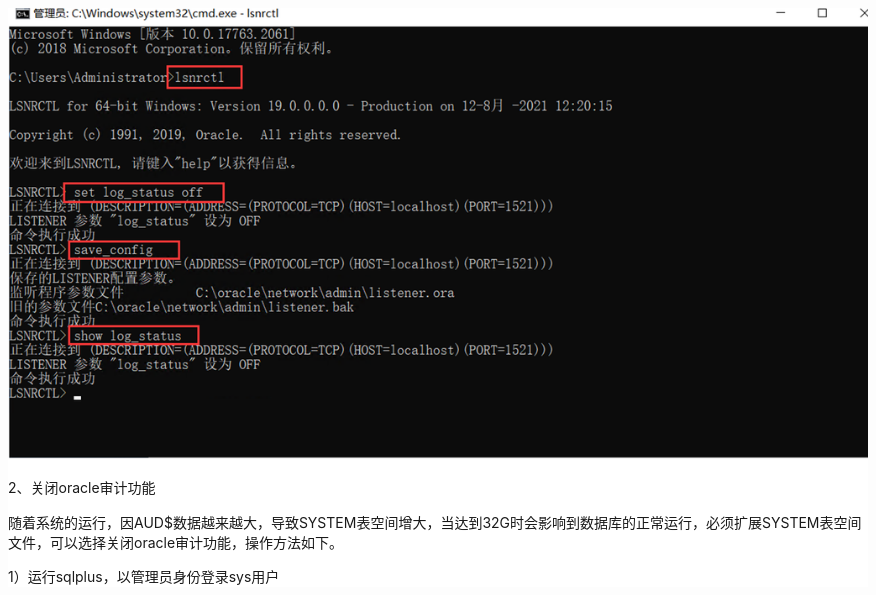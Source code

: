 ![](../images/md/PNG/1ddd3ebcef28e66a22327ee0f124a801.png)

2、关闭oracle审计功能

随着系统的运行，因AUD\$数据越来越大，导致SYSTEM表空间增大，当达到32G时会影响到数据库的正常运行，必须扩展SYSTEM表空间文件，可以选择关闭oracle审计功能，操作方法如下。

1）运行sqlplus，以管理员身份登录sys用户
